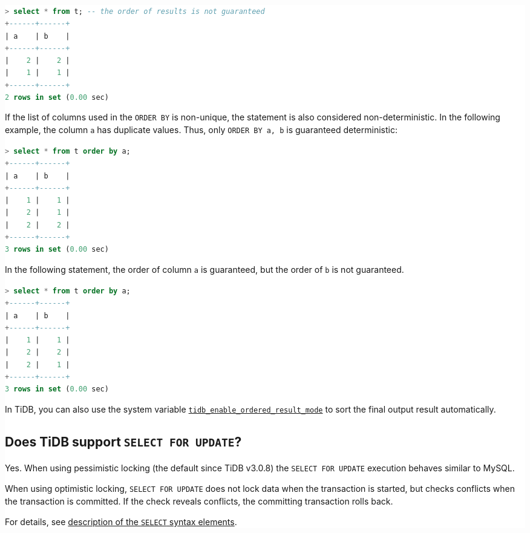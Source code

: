 ```sql
> select * from t; -- the order of results is not guaranteed
+------+------+
| a    | b    |
+------+------+
|    2 |    2 |
|    1 |    1 |
+------+------+
2 rows in set (0.00 sec)
```

If the list of columns used in the `ORDER BY` is non-unique, the statement is also considered non-deterministic. In the following example, the column `a` has duplicate values. Thus, only `ORDER BY a, b` is guaranteed deterministic:

```sql
> select * from t order by a;
+------+------+
| a    | b    |
+------+------+
|    1 |    1 |
|    2 |    1 |
|    2 |    2 |
+------+------+
3 rows in set (0.00 sec)
```

In the following statement, the order of column `a` is guaranteed, but the order of `b` is not guaranteed.

```sql
> select * from t order by a;
+------+------+
| a    | b    |
+------+------+
|    1 |    1 |
|    2 |    2 |
|    2 |    1 |
+------+------+
3 rows in set (0.00 sec)
```

In TiDB, you can also use the system variable [`tidb_enable_ordered_result_mode`](/system-variables.md#tidb_enable_ordered_result_mode) to sort the final output result automatically.

## Does TiDB support `SELECT FOR UPDATE`?

Yes. When using pessimistic locking (the default since TiDB v3.0.8) the `SELECT FOR UPDATE` execution behaves similar to MySQL.

When using optimistic locking, `SELECT FOR UPDATE` does not lock data when the transaction is started, but checks conflicts when the transaction is committed. If the check reveals conflicts, the committing transaction rolls back.

For details, see [description of the `SELECT` syntax elements](/sql-statements/sql-statement-select.md#description-of-the-syntax-elements).
